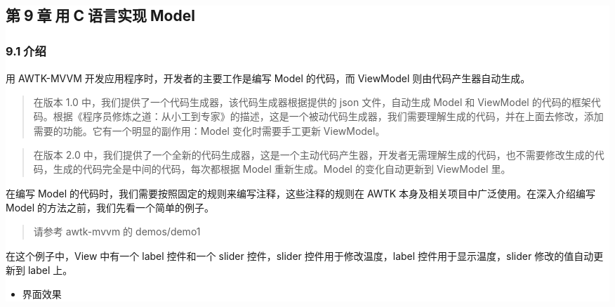 ## 第 9 章 用 C 语言实现 Model

### 9.1 介绍

用 AWTK-MVVM 开发应用程序时，开发者的主要工作是编写  Model 的代码，而 ViewModel 则由代码产生器自动生成。

> 在版本 1.0 中，我们提供了一个代码生成器，该代码生成器根据提供的 json 文件，自动生成 Model 和 ViewModel 的代码的框架代码。根据《程序员修炼之道：从小工到专家》的描述，这是一个被动代码生成器，我们需要理解生成的代码，并在上面去修改，添加需要的功能。它有一个明显的副作用：Model 变化时需要手工更新 ViewModel。

> 在版本 2.0 中，我们提供了一个全新的代码生成器，这是一个主动代码产生器，开发者无需理解生成的代码，也不需要修改生成的代码，生成的代码完全是中间的代码，每次都根据 Model 重新生成。Model 的变化自动更新到 ViewModel 里。

在编写 Model 的代码时，我们需要按照固定的规则来编写注释，这些注释的规则在 AWTK 本身及相关项目中广泛使用。在深入介绍编写 Model 的方法之前，我们先看一个简单的例子。

> 请参考 awtk-mvvm 的 demos/demo1

在这个例子中，View 中有一个 label 控件和一个 slider 控件，slider 控件用于修改温度，label 控件用于显示温度，slider 修改的值自动更新到 label 上。

* 界面效果
